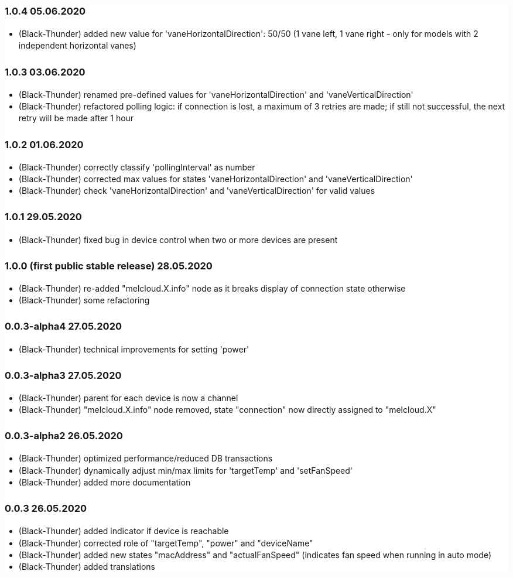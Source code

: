 ### 1.0.4 05.06.2020

- (Black-Thunder) added new value for 'vaneHorizontalDirection': 50/50 (1 vane left, 1 vane right - only for models with 2 independent horizontal vanes)

### 1.0.3 03.06.2020

- (Black-Thunder) renamed pre-defined values for 'vaneHorizontalDirection' and 'vaneVerticalDirection'
- (Black-Thunder) refactored polling logic: if connection is lost, a maximum of 3 retries are made; if still not successful, the next retry will be made after 1 hour

### 1.0.2 01.06.2020

- (Black-Thunder) correctly classify 'pollingInterval' as number
- (Black-Thunder) corrected max values for states 'vaneHorizontalDirection' and 'vaneVerticalDirection'
- (Black-Thunder) check 'vaneHorizontalDirection' and 'vaneVerticalDirection' for valid values

### 1.0.1 29.05.2020

- (Black-Thunder) fixed bug in device control when two or more devices are present

### 1.0.0 (first public stable release) 28.05.2020

- (Black-Thunder) re-added "melcloud.X.info" node as it breaks display of connection state otherwise
- (Black-Thunder) some refactoring

### 0.0.3-alpha4 27.05.2020

- (Black-Thunder) technical improvements for setting 'power'

### 0.0.3-alpha3 27.05.2020

- (Black-Thunder) parent for each device is now a channel
- (Black-Thunder) "melcloud.X.info" node removed, state "connection" now directly assigned to "melcloud.X"

### 0.0.3-alpha2 26.05.2020

- (Black-Thunder) optimized performance/reduced DB transactions
- (Black-Thunder) dynamically adjust min/max limits for 'targetTemp' and 'setFanSpeed'
- (Black-Thunder) added more documentation

### 0.0.3 26.05.2020

- (Black-Thunder) added indicator if device is reachable
- (Black-Thunder) corrected role of "targetTemp", "power" and "deviceName"
- (Black-Thunder) added new states "macAddress" and "actualFanSpeed" (indicates fan speed when running in auto mode)
- (Black-Thunder) added translations
